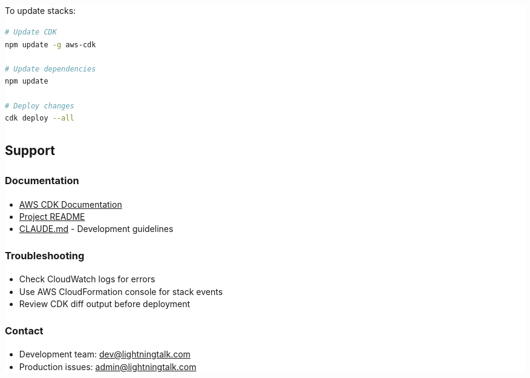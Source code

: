 To update stacks:

```bash
# Update CDK
npm update -g aws-cdk

# Update dependencies
npm update

# Deploy changes
cdk deploy --all
```

## Support

### Documentation

- [AWS CDK Documentation](https://docs.aws.amazon.com/cdk/)
- [Project README](../README.md)
- [CLAUDE.md](../CLAUDE.md) - Development guidelines

### Troubleshooting

- Check CloudWatch logs for errors
- Use AWS CloudFormation console for stack events
- Review CDK diff output before deployment

### Contact

- Development team: dev@lightningtalk.com
- Production issues: admin@lightningtalk.com
